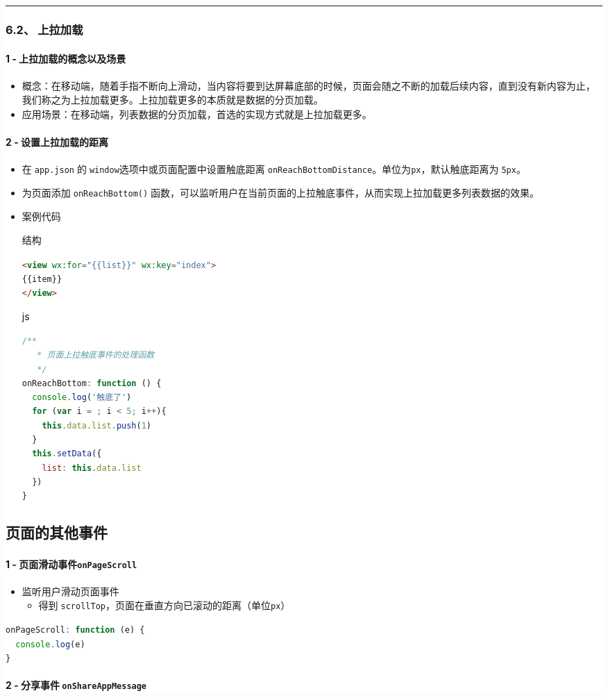 ------

### 6.2、 上拉加载

#### 1 - 上拉加载的概念以及场景

- 概念：在移动端，随着手指不断向上滑动，当内容将要到达屏幕底部的时候，页面会随之不断的加载后续内容，直到没有新内容为止，我们称之为上拉加载更多。上拉加载更多的本质就是数据的分页加载。
- 应用场景：在移动端，列表数据的分页加载，首选的实现方式就是上拉加载更多。

#### 2 -  设置上拉加载的距离

- 在 `app.json` 的 `window`选项中或页面配置中设置触底距离 `onReachBottomDistance`。单位为`px`，默认触底距离为 `5px`。
- 为页面添加 `onReachBottom()` 函数，可以监听用户在当前页面的上拉触底事件，从而实现上拉加载更多列表数据的效果。


- 案例代码

  结构

  ```html
  <view wx:for="{{list}}" wx:key="index">
  {{item}}
  </view>
  ```

  js

  ```js
  /**
     * 页面上拉触底事件的处理函数
     */
  onReachBottom: function () {
    console.log('触底了')
    for (var i = ; i < 5; i++){
      this.data.list.push(1)
    }
    this.setData({
      list: this.data.list
    })
  }
  ```

## 页面的其他事件

#### 1 -  页面滑动事件`onPageScroll`

- 监听用户滑动页面事件
  - 得到 `scrollTop`，页面在垂直方向已滚动的距离（单位`px`）

```javascript
onPageScroll: function (e) {
  console.log(e)
}
```

#### 2 - 分享事件 `onShareAppMessage`
